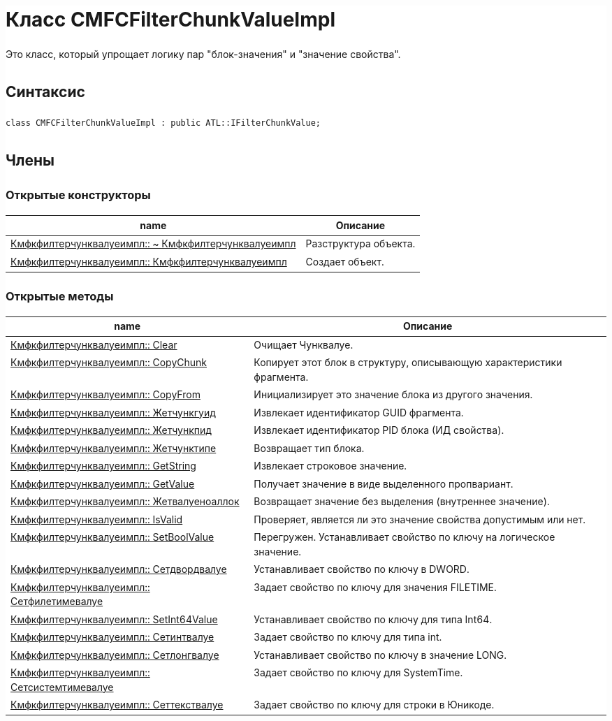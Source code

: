 # <a name="cmfcfilterchunkvalueimpl-class"></a>Класс CMFCFilterChunkValueImpl

Это класс, который упрощает логику пар "блок-значения" и "значение свойства".

## <a name="syntax"></a>Синтаксис

```
class CMFCFilterChunkValueImpl : public ATL::IFilterChunkValue;
```

## <a name="members"></a>Члены

### <a name="public-constructors"></a>Открытые конструкторы

|name|Описание|
|----------|-----------------|
|[Кмфкфилтерчунквалуеимпл:: ~ Кмфкфилтерчунквалуеимпл](#_dtorcmfcfilterchunkvalueimpl)|Разструктура объекта.|
|[Кмфкфилтерчунквалуеимпл:: Кмфкфилтерчунквалуеимпл](#cmfcfilterchunkvalueimpl)|Создает объект.|

### <a name="public-methods"></a>Открытые методы

|name|Описание|
|----------|-----------------|
|[Кмфкфилтерчунквалуеимпл:: Clear](#clear)|Очищает Чунквалуе.|
|[Кмфкфилтерчунквалуеимпл:: CopyChunk](#copychunk)|Копирует этот блок в структуру, описывающую характеристики фрагмента.|
|[Кмфкфилтерчунквалуеимпл:: CopyFrom](#copyfrom)|Инициализирует это значение блока из другого значения.|
|[Кмфкфилтерчунквалуеимпл:: Жетчункгуид](#getchunkguid)|Извлекает идентификатор GUID фрагмента.|
|[Кмфкфилтерчунквалуеимпл:: Жетчункпид](#getchunkpid)|Извлекает идентификатор PID блока (ИД свойства).|
|[Кмфкфилтерчунквалуеимпл:: Жетчунктипе](#getchunktype)|Возвращает тип блока.|
|[Кмфкфилтерчунквалуеимпл:: GetString](#getstring)|Извлекает строковое значение.|
|[Кмфкфилтерчунквалуеимпл:: GetValue](#getvalue)|Получает значение в виде выделенного пропвариант.|
|[Кмфкфилтерчунквалуеимпл:: Жетвалуеноаллок](#getvaluenoalloc)|Возвращает значение без выделения (внутреннее значение).|
|[Кмфкфилтерчунквалуеимпл:: IsValid](#isvalid)|Проверяет, является ли это значение свойства допустимым или нет.|
|[Кмфкфилтерчунквалуеимпл:: SetBoolValue](#setboolvalue)|Перегружен. Устанавливает свойство по ключу на логическое значение.|
|[Кмфкфилтерчунквалуеимпл:: Сетдвордвалуе](#setdwordvalue)|Устанавливает свойство по ключу в DWORD.|
|[Кмфкфилтерчунквалуеимпл:: Сетфилетимевалуе](#setfiletimevalue)|Задает свойство по ключу для значения FILETIME.|
|[Кмфкфилтерчунквалуеимпл:: SetInt64Value](#setint64value)|Устанавливает свойство по ключу для типа Int64.|
|[Кмфкфилтерчунквалуеимпл:: Сетинтвалуе](#setintvalue)|Задает свойство по ключу для типа int.|
|[Кмфкфилтерчунквалуеимпл:: Сетлонгвалуе](#setlongvalue)|Устанавливает свойство по ключу в значение LONG.|
|[Кмфкфилтерчунквалуеимпл:: Сетсистемтимевалуе](#setsystemtimevalue)|Задает свойство по ключу для SystemTime.|
|[Кмфкфилтерчунквалуеимпл:: Сеттекствалуе](#settextvalue)|Задает свойство по ключу для строки в Юникоде.|
